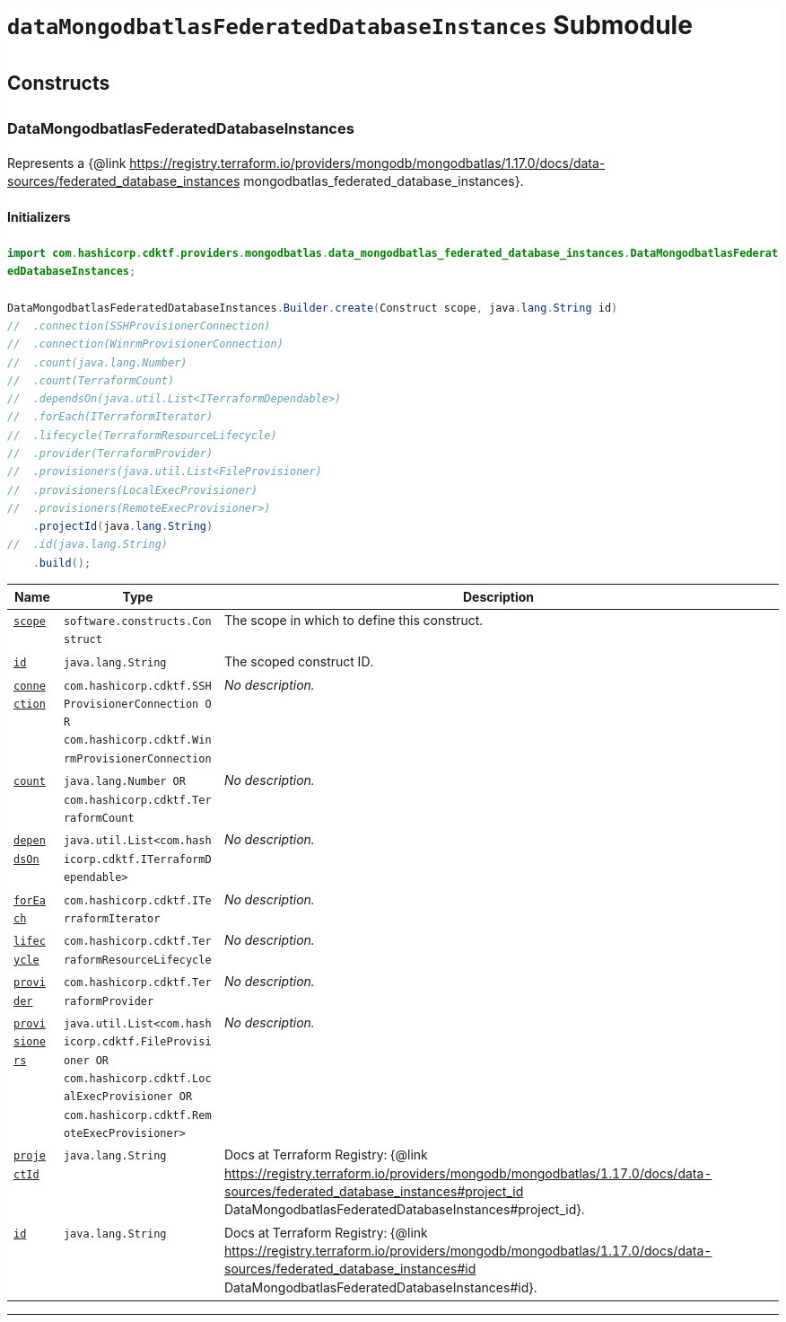 # `dataMongodbatlasFederatedDatabaseInstances` Submodule <a name="`dataMongodbatlasFederatedDatabaseInstances` Submodule" id="@cdktf/provider-mongodbatlas.dataMongodbatlasFederatedDatabaseInstances"></a>

## Constructs <a name="Constructs" id="Constructs"></a>

### DataMongodbatlasFederatedDatabaseInstances <a name="DataMongodbatlasFederatedDatabaseInstances" id="@cdktf/provider-mongodbatlas.dataMongodbatlasFederatedDatabaseInstances.DataMongodbatlasFederatedDatabaseInstances"></a>

Represents a {@link https://registry.terraform.io/providers/mongodb/mongodbatlas/1.17.0/docs/data-sources/federated_database_instances mongodbatlas_federated_database_instances}.

#### Initializers <a name="Initializers" id="@cdktf/provider-mongodbatlas.dataMongodbatlasFederatedDatabaseInstances.DataMongodbatlasFederatedDatabaseInstances.Initializer"></a>

```java
import com.hashicorp.cdktf.providers.mongodbatlas.data_mongodbatlas_federated_database_instances.DataMongodbatlasFederatedDatabaseInstances;

DataMongodbatlasFederatedDatabaseInstances.Builder.create(Construct scope, java.lang.String id)
//  .connection(SSHProvisionerConnection)
//  .connection(WinrmProvisionerConnection)
//  .count(java.lang.Number)
//  .count(TerraformCount)
//  .dependsOn(java.util.List<ITerraformDependable>)
//  .forEach(ITerraformIterator)
//  .lifecycle(TerraformResourceLifecycle)
//  .provider(TerraformProvider)
//  .provisioners(java.util.List<FileProvisioner)
//  .provisioners(LocalExecProvisioner)
//  .provisioners(RemoteExecProvisioner>)
    .projectId(java.lang.String)
//  .id(java.lang.String)
    .build();
```

| **Name** | **Type** | **Description** |
| --- | --- | --- |
| <code><a href="#@cdktf/provider-mongodbatlas.dataMongodbatlasFederatedDatabaseInstances.DataMongodbatlasFederatedDatabaseInstances.Initializer.parameter.scope">scope</a></code> | <code>software.constructs.Construct</code> | The scope in which to define this construct. |
| <code><a href="#@cdktf/provider-mongodbatlas.dataMongodbatlasFederatedDatabaseInstances.DataMongodbatlasFederatedDatabaseInstances.Initializer.parameter.id">id</a></code> | <code>java.lang.String</code> | The scoped construct ID. |
| <code><a href="#@cdktf/provider-mongodbatlas.dataMongodbatlasFederatedDatabaseInstances.DataMongodbatlasFederatedDatabaseInstances.Initializer.parameter.connection">connection</a></code> | <code>com.hashicorp.cdktf.SSHProvisionerConnection OR com.hashicorp.cdktf.WinrmProvisionerConnection</code> | *No description.* |
| <code><a href="#@cdktf/provider-mongodbatlas.dataMongodbatlasFederatedDatabaseInstances.DataMongodbatlasFederatedDatabaseInstances.Initializer.parameter.count">count</a></code> | <code>java.lang.Number OR com.hashicorp.cdktf.TerraformCount</code> | *No description.* |
| <code><a href="#@cdktf/provider-mongodbatlas.dataMongodbatlasFederatedDatabaseInstances.DataMongodbatlasFederatedDatabaseInstances.Initializer.parameter.dependsOn">dependsOn</a></code> | <code>java.util.List<com.hashicorp.cdktf.ITerraformDependable></code> | *No description.* |
| <code><a href="#@cdktf/provider-mongodbatlas.dataMongodbatlasFederatedDatabaseInstances.DataMongodbatlasFederatedDatabaseInstances.Initializer.parameter.forEach">forEach</a></code> | <code>com.hashicorp.cdktf.ITerraformIterator</code> | *No description.* |
| <code><a href="#@cdktf/provider-mongodbatlas.dataMongodbatlasFederatedDatabaseInstances.DataMongodbatlasFederatedDatabaseInstances.Initializer.parameter.lifecycle">lifecycle</a></code> | <code>com.hashicorp.cdktf.TerraformResourceLifecycle</code> | *No description.* |
| <code><a href="#@cdktf/provider-mongodbatlas.dataMongodbatlasFederatedDatabaseInstances.DataMongodbatlasFederatedDatabaseInstances.Initializer.parameter.provider">provider</a></code> | <code>com.hashicorp.cdktf.TerraformProvider</code> | *No description.* |
| <code><a href="#@cdktf/provider-mongodbatlas.dataMongodbatlasFederatedDatabaseInstances.DataMongodbatlasFederatedDatabaseInstances.Initializer.parameter.provisioners">provisioners</a></code> | <code>java.util.List<com.hashicorp.cdktf.FileProvisioner OR com.hashicorp.cdktf.LocalExecProvisioner OR com.hashicorp.cdktf.RemoteExecProvisioner></code> | *No description.* |
| <code><a href="#@cdktf/provider-mongodbatlas.dataMongodbatlasFederatedDatabaseInstances.DataMongodbatlasFederatedDatabaseInstances.Initializer.parameter.projectId">projectId</a></code> | <code>java.lang.String</code> | Docs at Terraform Registry: {@link https://registry.terraform.io/providers/mongodb/mongodbatlas/1.17.0/docs/data-sources/federated_database_instances#project_id DataMongodbatlasFederatedDatabaseInstances#project_id}. |
| <code><a href="#@cdktf/provider-mongodbatlas.dataMongodbatlasFederatedDatabaseInstances.DataMongodbatlasFederatedDatabaseInstances.Initializer.parameter.id">id</a></code> | <code>java.lang.String</code> | Docs at Terraform Registry: {@link https://registry.terraform.io/providers/mongodb/mongodbatlas/1.17.0/docs/data-sources/federated_database_instances#id DataMongodbatlasFederatedDatabaseInstances#id}. |

---